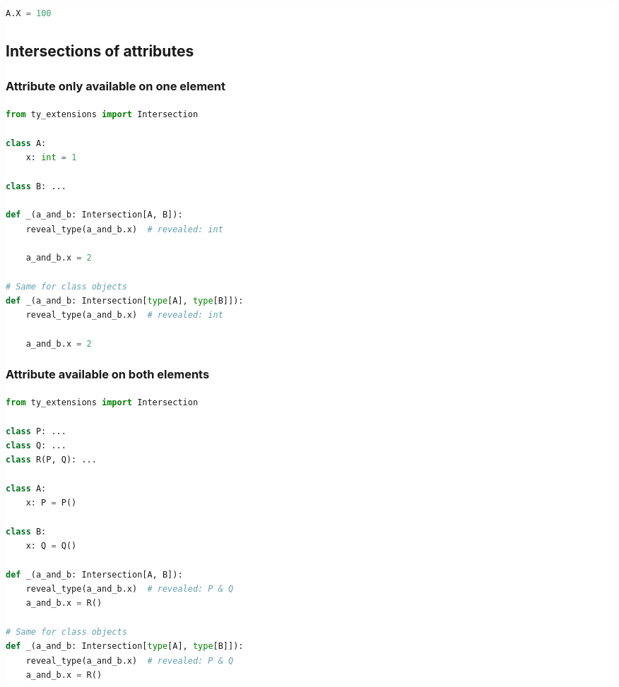 ```py
A.X = 100
```

## Intersections of attributes

### Attribute only available on one element

```py
from ty_extensions import Intersection

class A:
    x: int = 1

class B: ...

def _(a_and_b: Intersection[A, B]):
    reveal_type(a_and_b.x)  # revealed: int

    a_and_b.x = 2

# Same for class objects
def _(a_and_b: Intersection[type[A], type[B]]):
    reveal_type(a_and_b.x)  # revealed: int

    a_and_b.x = 2
```

### Attribute available on both elements

```py
from ty_extensions import Intersection

class P: ...
class Q: ...
class R(P, Q): ...

class A:
    x: P = P()

class B:
    x: Q = Q()

def _(a_and_b: Intersection[A, B]):
    reveal_type(a_and_b.x)  # revealed: P & Q
    a_and_b.x = R()

# Same for class objects
def _(a_and_b: Intersection[type[A], type[B]]):
    reveal_type(a_and_b.x)  # revealed: P & Q
    a_and_b.x = R()
```


[descriptor protocol tests]: descriptor_protocol.md
[pyright's documentation]: https://microsoft.github.io/pyright/#/type-concepts-advanced?id=class-and-instance-variables
[typing spec on `classvar`]: https://typing.python.org/en/latest/spec/class-compat.html#classvar
[`typing.classvar`]: https://docs.python.org/3/library/typing.html#typing.ClassVar